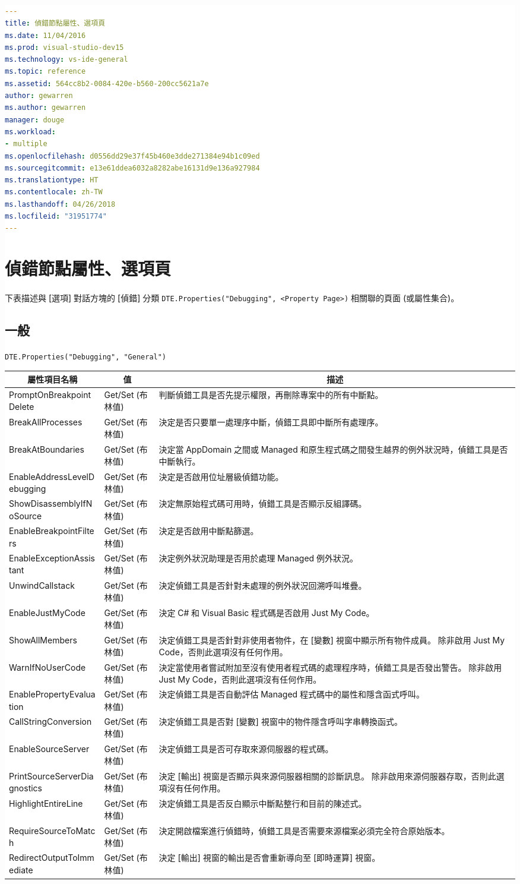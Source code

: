 ```yaml
---
title: 偵錯節點屬性、選項頁
ms.date: 11/04/2016
ms.prod: visual-studio-dev15
ms.technology: vs-ide-general
ms.topic: reference
ms.assetid: 564cc8b2-0084-420e-b560-200cc5621a7e
author: gewarren
ms.author: gewarren
manager: douge
ms.workload:
- multiple
ms.openlocfilehash: d0556dd29e37f45b460e3dde271384e94b1c09ed
ms.sourcegitcommit: e13e61ddea6032a8282abe16131d9e136a927984
ms.translationtype: HT
ms.contentlocale: zh-TW
ms.lasthandoff: 04/26/2018
ms.locfileid: "31951774"
---
```

# <a name="options-page-debugging-node-properties"></a>偵錯節點屬性、選項頁
下表描述與 [選項] 對話方塊的 [偵錯] 分類 `DTE.Properties("Debugging", <Property Page>)` 相關聯的頁面 (或屬性集合)。

## <a name="general"></a>一般
 `DTE.Properties("Debugging", "General")`

|屬性項目名稱|值|描述|
|------------------------|-----------|-----------------|
|PromptOnBreakpointDelete|Get/Set (布林值)|判斷偵錯工具是否先提示權限，再刪除專案中的所有中斷點。|
|BreakAllProcesses|Get/Set (布林值)|決定是否只要單一處理序中斷，偵錯工具即中斷所有處理序。|
|BreakAtBoundaries|Get/Set (布林值)|決定當 AppDomain 之間或 Managed 和原生程式碼之間發生越界的例外狀況時，偵錯工具是否中斷執行。|
|EnableAddressLevelDebugging|Get/Set (布林值)|決定是否啟用位址層級偵錯功能。|
|ShowDisassemblyIfNoSource|Get/Set (布林值)|決定無原始程式碼可用時，偵錯工具是否顯示反組譯碼。|
|EnableBreakpointFilters|Get/Set (布林值)|決定是否啟用中斷點篩選。|
|EnableExceptionAssistant|Get/Set (布林值)|決定例外狀況助理是否用於處理 Managed 例外狀況。|
|UnwindCallstack|Get/Set (布林值)|決定偵錯工具是否針對未處理的例外狀況回溯呼叫堆疊。|
|EnableJustMyCode|Get/Set (布林值)|決定 C# 和 Visual Basic 程式碼是否啟用 Just My Code。|
|ShowAllMembers|Get/Set (布林值)|決定偵錯工具是否針對非使用者物件，在 [變數] 視窗中顯示所有物件成員。 除非啟用 Just My Code，否則此選項沒有任何作用。|
|WarnIfNoUserCode|Get/Set (布林值)|決定當使用者嘗試附加至沒有使用者程式碼的處理程序時，偵錯工具是否發出警告。 除非啟用 Just My Code，否則此選項沒有任何作用。|
|EnablePropertyEvaluation|Get/Set (布林值)|決定偵錯工具是否自動評估 Managed 程式碼中的屬性和隱含函式呼叫。|
|CallStringConversion|Get/Set (布林值)|決定偵錯工具是否對 [變數] 視窗中的物件隱含呼叫字串轉換函式。|
|EnableSourceServer|Get/Set (布林值)|決定偵錯工具是否可存取來源伺服器的程式碼。|
|PrintSourceServerDiagnostics|Get/Set (布林值)|決定 [輸出] 視窗是否顯示與來源伺服器相關的診斷訊息。 除非啟用來源伺服器存取，否則此選項沒有任何作用。|
|HighlightEntireLine|Get/Set (布林值)|決定偵錯工具是否反白顯示中斷點整行和目前的陳述式。|
|RequireSourceToMatch|Get/Set (布林值)|決定開啟檔案進行偵錯時，偵錯工具是否需要來源檔案必須完全符合原始版本。|
|RedirectOutputToImmediate|Get/Set (布林值)|決定 [輸出] 視窗的輸出是否會重新導向至 [即時運算] 視窗。|